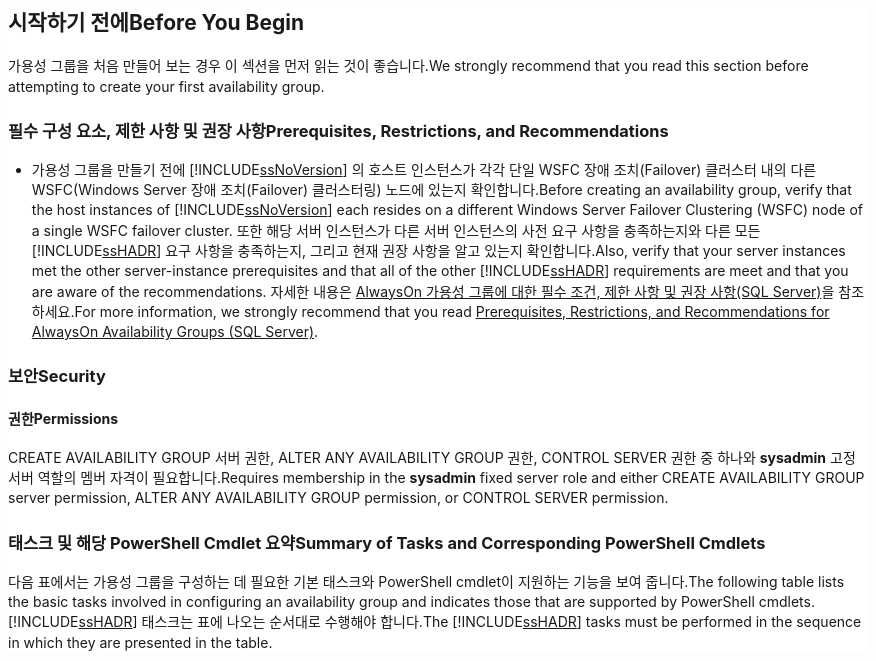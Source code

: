 ##  <a name="before-you-begin"></a><a name="BeforeYouBegin"></a> <span data-ttu-id="c90f8-108">시작하기 전에</span><span class="sxs-lookup"><span data-stu-id="c90f8-108">Before You Begin</span></span>  
 <span data-ttu-id="c90f8-109">가용성 그룹을 처음 만들어 보는 경우 이 섹션을 먼저 읽는 것이 좋습니다.</span><span class="sxs-lookup"><span data-stu-id="c90f8-109">We strongly recommend that you read this section before attempting to create your first availability group.</span></span>  
  
###  <a name="prerequisites-restrictions-and-recommendations"></a><a name="PrerequisitesRestrictions"></a> <span data-ttu-id="c90f8-110">필수 구성 요소, 제한 사항 및 권장 사항</span><span class="sxs-lookup"><span data-stu-id="c90f8-110">Prerequisites, Restrictions, and Recommendations</span></span>  
  
-   <span data-ttu-id="c90f8-111">가용성 그룹을 만들기 전에 [!INCLUDE[ssNoVersion](../../../includes/ssnoversion-md.md)] 의 호스트 인스턴스가 각각 단일 WSFC 장애 조치(Failover) 클러스터 내의 다른 WSFC(Windows Server 장애 조치(Failover) 클러스터링) 노드에 있는지 확인합니다.</span><span class="sxs-lookup"><span data-stu-id="c90f8-111">Before creating an availability group, verify that the host instances of [!INCLUDE[ssNoVersion](../../../includes/ssnoversion-md.md)] each resides on a different Windows Server Failover Clustering (WSFC) node of a single WSFC failover cluster.</span></span> <span data-ttu-id="c90f8-112">또한 해당 서버 인스턴스가 다른 서버 인스턴스의 사전 요구 사항을 충족하는지와 다른 모든 [!INCLUDE[ssHADR](../../../includes/sshadr-md.md)] 요구 사항을 충족하는지, 그리고 현재 권장 사항을 알고 있는지 확인합니다.</span><span class="sxs-lookup"><span data-stu-id="c90f8-112">Also, verify that your server instances met the other server-instance prerequisites and that all of the other [!INCLUDE[ssHADR](../../../includes/sshadr-md.md)] requirements are meet and that you are aware of the recommendations.</span></span> <span data-ttu-id="c90f8-113">자세한 내용은 [AlwaysOn 가용성 그룹에 대한 필수 조건, 제한 사항 및 권장 사항&#40;SQL Server&#41;](prereqs-restrictions-recommendations-always-on-availability.md)을 참조하세요.</span><span class="sxs-lookup"><span data-stu-id="c90f8-113">For more information, we strongly recommend that you read [Prerequisites, Restrictions, and Recommendations for AlwaysOn Availability Groups &#40;SQL Server&#41;](prereqs-restrictions-recommendations-always-on-availability.md).</span></span>  
  
###  <a name="security"></a><a name="Security"></a> <span data-ttu-id="c90f8-114">보안</span><span class="sxs-lookup"><span data-stu-id="c90f8-114">Security</span></span>  
  
####  <a name="permissions"></a><a name="Permissions"></a> <span data-ttu-id="c90f8-115">권한</span><span class="sxs-lookup"><span data-stu-id="c90f8-115">Permissions</span></span>  
 <span data-ttu-id="c90f8-116">CREATE AVAILABILITY GROUP 서버 권한, ALTER ANY AVAILABILITY GROUP 권한, CONTROL SERVER 권한 중 하나와 **sysadmin** 고정 서버 역할의 멤버 자격이 필요합니다.</span><span class="sxs-lookup"><span data-stu-id="c90f8-116">Requires membership in the **sysadmin** fixed server role and either CREATE AVAILABILITY GROUP server permission, ALTER ANY AVAILABILITY GROUP permission, or CONTROL SERVER permission.</span></span>  
  
###  <a name="summary-of-tasks-and-corresponding-powershell-cmdlets"></a><a name="SummaryPSStatements"></a><span data-ttu-id="c90f8-117">태스크 및 해당 PowerShell Cmdlet 요약</span><span class="sxs-lookup"><span data-stu-id="c90f8-117">Summary of Tasks and Corresponding PowerShell Cmdlets</span></span>  
 <span data-ttu-id="c90f8-118">다음 표에서는 가용성 그룹을 구성하는 데 필요한 기본 태스크와 PowerShell cmdlet이 지원하는 기능을 보여 줍니다.</span><span class="sxs-lookup"><span data-stu-id="c90f8-118">The following table lists the basic tasks involved in configuring an availability group and indicates those that are supported by PowerShell cmdlets.</span></span> <span data-ttu-id="c90f8-119">[!INCLUDE[ssHADR](../../../includes/sshadr-md.md)] 태스크는 표에 나오는 순서대로 수행해야 합니다.</span><span class="sxs-lookup"><span data-stu-id="c90f8-119">The [!INCLUDE[ssHADR](../../../includes/sshadr-md.md)] tasks must be performed in the sequence in which they are presented in the table.</span></span>  
  